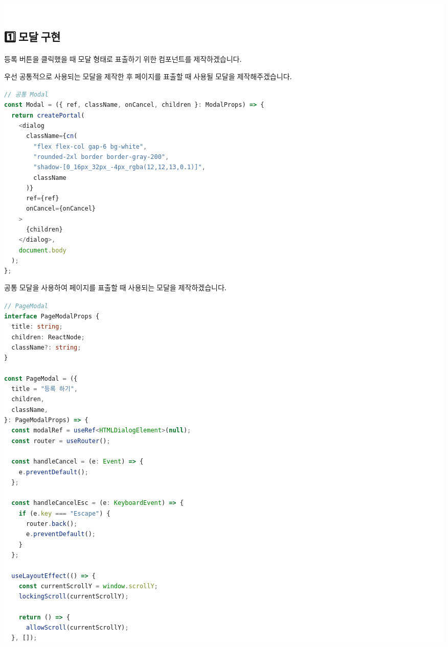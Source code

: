 <br />

## 1️⃣ 모달 구현

등록 버튼을 클릭했을 때 모달 형태로 표출하기 위한 컴포넌트를 제작하겠습니다.

우선 공통적으로 사용되는 모달을 제작한 후 페이지를 표출할 때 사용될 모달을 제작해주겠습니다.

```typescript
// 공통 Modal
const Modal = ({ ref, className, onCancel, children }: ModalProps) => {
  return createPortal(
    <dialog
      className={cn(
        "flex flex-col gap-6 bg-white",
        "rounded-2xl border border-gray-200",
        "shadow-[0_16px_32px_-4px_rgba(12,12,13,0.1)]",
        className
      )}
      ref={ref}
      onCancel={onCancel}
    >
      {children}
    </dialog>,
    document.body
  );
};
```

공통 모달을 사용하여 페이지를 표출할 때 사용되는 모달을 제작하겠습니다.

```typescript
// PageModal
interface PageModalProps {
  title: string;
  children: ReactNode;
  className?: string;
}

const PageModal = ({
  title = "등록 하기",
  children,
  className,
}: PageModalProps) => {
  const modalRef = useRef<HTMLDialogElement>(null);
  const router = useRouter();

  const handleCancel = (e: Event) => {
    e.preventDefault();
  };

  const handleCancelEsc = (e: KeyboardEvent) => {
    if (e.key === "Escape") {
      router.back();
      e.preventDefault();
    }
  };

  useLayoutEffect(() => {
    const currentScrollY = window.scrollY;
    lockingScroll(currentScrollY);

    return () => {
      allowScroll(currentScrollY);
  }, []);

```